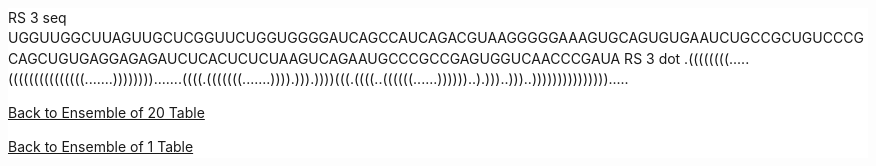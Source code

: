 
<tr>
<td markdown="span">RS 3 seq </td>
<td markdown="span"> UGGUUGGCUUAGUUGCUCGGUUCUGGUGGGGAUCAGCCAUCAGACGUAAGGGGGAAAGUGCAGUGUGAAUCUGCCGCUGUCCCGCAGCUGUGAGGAGAGAUCUCACUCUCUAAGUCAGAAUGCCCGCCGAGUGGUCAACCCGAUA
</td>
</tr>


<tr>
<td markdown="span">RS 3 dot </td>
<td markdown="span"> .((((((((.....(((((((((((((((.......)))))))).......((((.(((((((.......)))).))).))))(((.((((..((((((......))))))..).)))..)))..))))))))))))))).....
</td>
</tr>

</tbody>
</table>


</div>


[Back to Ensemble of 20 Table](../../display_436)

[Back to Ensemble of 1 Table](../../display_1533)
